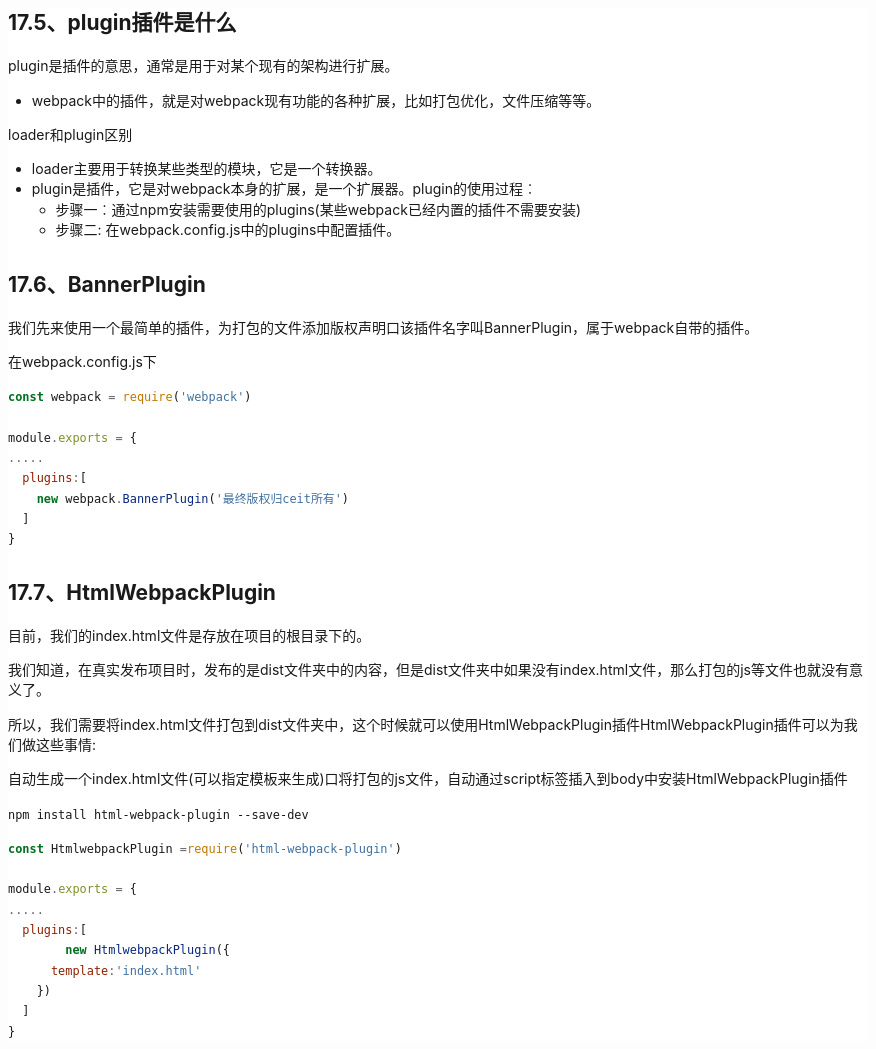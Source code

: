 ## 17.5、plugin插件是什么

plugin是插件的意思，通常是用于对某个现有的架构进行扩展。

- webpack中的插件，就是对webpack现有功能的各种扩展，比如打包优化，文件压缩等等。

loader和plugin区别

- loader主要用于转换某些类型的模块，它是一个转换器。
- plugin是插件，它是对webpack本身的扩展，是一个扩展器。plugin的使用过程︰
  - 步骤一︰通过npm安装需要使用的plugins(某些webpack已经内置的插件不需要安装)
  - 步骤二: 在webpack.config.js中的plugins中配置插件。

## 17.6、BannerPlugin

我们先来使用一个最简单的插件，为打包的文件添加版权声明口该插件名字叫BannerPlugin，属于webpack自带的插件。

在webpack.config.js下

```js
const webpack = require('webpack')

module.exports = {
.....
  plugins:[
    new webpack.BannerPlugin('最终版权归ceit所有')
  ]
}
```

## 17.7、HtmlWebpackPlugin

目前，我们的index.html文件是存放在项目的根目录下的。

我们知道，在真实发布项目时，发布的是dist文件夹中的内容，但是dist文件夹中如果没有index.html文件，那么打包的js等文件也就没有意义了。

所以，我们需要将index.html文件打包到dist文件夹中，这个时候就可以使用HtmlWebpackPlugin插件HtmlWebpackPlugin插件可以为我们做这些事情:

自动生成一个index.html文件(可以指定模板来生成)口将打包的js文件，自动通过script标签插入到body中安装HtmlWebpackPlugin插件

```npm
npm install html-webpack-plugin --save-dev
```

```js
const HtmlwebpackPlugin =require('html-webpack-plugin')

module.exports = {
.....
  plugins:[
        new HtmlwebpackPlugin({
      template:'index.html'
    })
  ]
}
```
